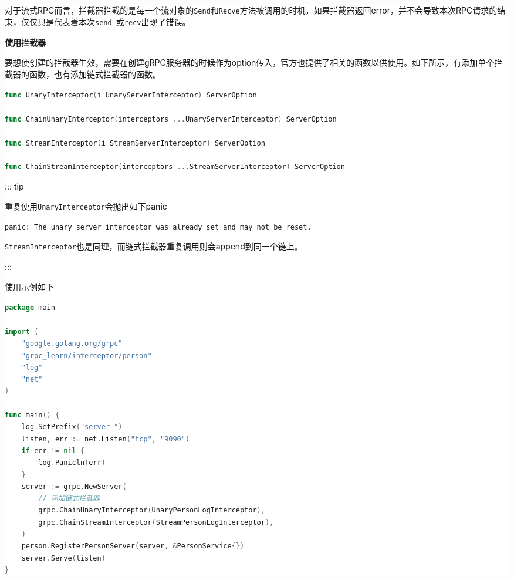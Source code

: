 对于流式RPC而言，拦截器拦截的是每一个流对象的`Send`和`Recve`方法被调用的时机，如果拦截器返回error，并不会导致本次RPC请求的结束，仅仅只是代表着本次`send `或`recv`出现了错误。

**使用拦截器**

要想使创建的拦截器生效，需要在创建gRPC服务器的时候作为option传入，官方也提供了相关的函数以供使用。如下所示，有添加单个拦截器的函数，也有添加链式拦截器的函数。

```go
func UnaryInterceptor(i UnaryServerInterceptor) ServerOption

func ChainUnaryInterceptor(interceptors ...UnaryServerInterceptor) ServerOption

func StreamInterceptor(i StreamServerInterceptor) ServerOption 

func ChainStreamInterceptor(interceptors ...StreamServerInterceptor) ServerOption 
```

::: tip

重复使用`UnaryInterceptor`会抛出如下panic

```
panic: The unary server interceptor was already set and may not be reset. 
```

`StreamInterceptor`也是同理，而链式拦截器重复调用则会append到同一个链上。

:::

使用示例如下

```go
package main

import (
	"google.golang.org/grpc"
	"grpc_learn/interceptor/person"
	"log"
	"net"
)

func main() {
	log.SetPrefix("server ")
	listen, err := net.Listen("tcp", "9090")
	if err != nil {
		log.Panicln(err)
	}
	server := grpc.NewServer(
        // 添加链式拦截器
		grpc.ChainUnaryInterceptor(UnaryPersonLogInterceptor),
		grpc.ChainStreamInterceptor(StreamPersonLogInterceptor),
	)
	person.RegisterPersonServer(server, &PersonService{})
	server.Serve(listen)
}
```
